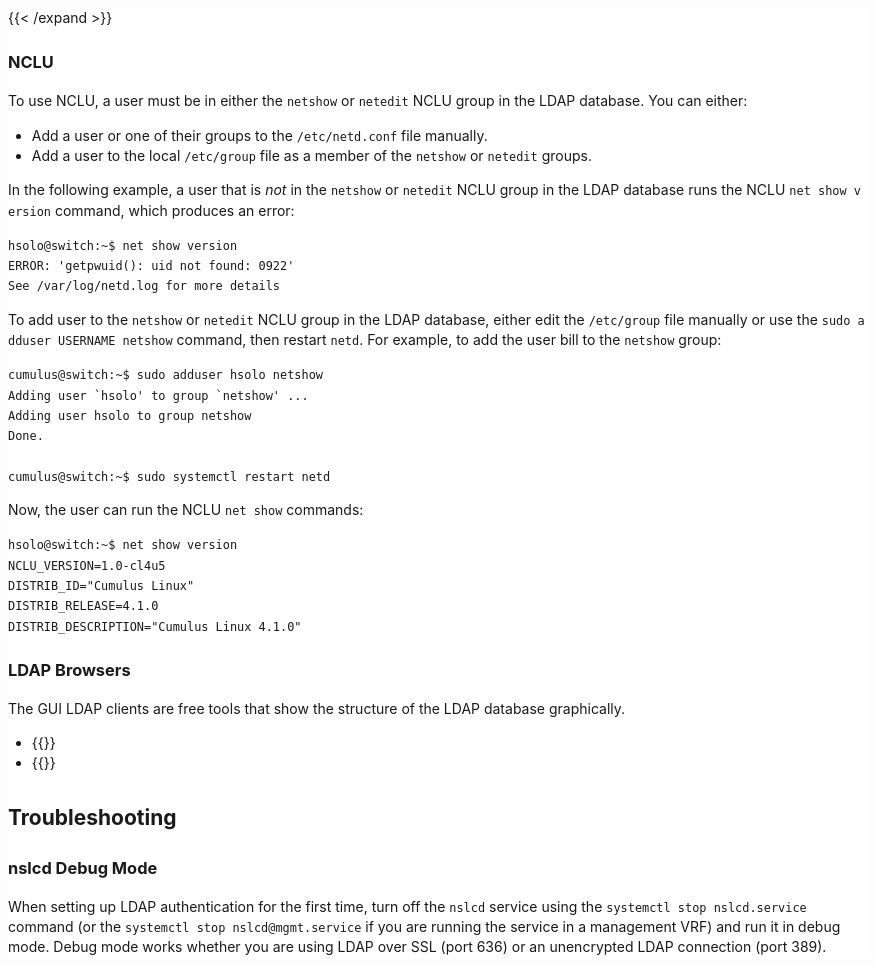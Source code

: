 {{< /expand >}}

### NCLU

To use NCLU, a user must be in either the `netshow` or `netedit` NCLU group in the LDAP database. You can either:

- Add a user or one of their groups to the `/etc/netd.conf` file manually.
- Add a user to the local `/etc/group` file as a member of the `netshow` or `netedit` groups.

In the following example, a user that is *not* in the `netshow` or `netedit` NCLU group in the LDAP database runs the NCLU `net show version` command, which produces an error:

```
hsolo@switch:~$ net show version
ERROR: 'getpwuid(): uid not found: 0922'
See /var/log/netd.log for more details
```

To add user to the `netshow` or `netedit` NCLU group in the LDAP database, either edit the `/etc/group` file manually or use the `sudo adduser USERNAME netshow` command, then restart `netd`. For example, to add the user bill to the `netshow` group:

```
cumulus@switch:~$ sudo adduser hsolo netshow
Adding user `hsolo' to group `netshow' ...
Adding user hsolo to group netshow
Done.

cumulus@switch:~$ sudo systemctl restart netd
```

Now, the user can run the NCLU `net show` commands:

```
hsolo@switch:~$ net show version
NCLU_VERSION=1.0-cl4u5
DISTRIB_ID="Cumulus Linux"
DISTRIB_RELEASE=4.1.0
DISTRIB_DESCRIPTION="Cumulus Linux 4.1.0"
```

### LDAP Browsers

The GUI LDAP clients are free tools that show the structure of the LDAP database graphically.

- {{<exlink url="http://directory.apache.org/studio/" text="Apache Directory Studio">}}
- {{<exlink url="http://ldapmanager.sourceforge.net/" text="LDAPManager">}}

## Troubleshooting

### nslcd Debug Mode

When setting up LDAP authentication for the first time, turn off the `nslcd` service using the `systemctl stop nslcd.service` command (or the `systemctl stop nslcd@mgmt.service` if you are running the service in a management VRF) and run it in debug mode. Debug mode works whether you are using LDAP over SSL (port 636) or an unencrypted LDAP connection (port 389).
